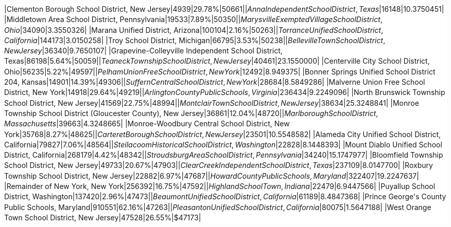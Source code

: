 |Clementon Borough School District, New Jersey|4939|29.78%|$50661|
|Anna Independent School District, Texas|16148|10.37%|$50451|
|Middletown Area School District, Pennsylvania|19533|7.89%|$50350|
|Marysville Exempted Village School District, Ohio|34090|3.35%|$50326|
|Marana Unified District, Arizona|100104|2.16%|$50263|
|Torrance Unified School District, California|144173|3.01%|$50258|
|Troy School District, Michigan|66795|3.53%|$50238|
|Belleville Town School District, New Jersey|36340|9.76%|$50107|
|Grapevine-Colleyville Independent School District, Texas|86198|5.64%|$50059|
|Teaneck Township School District, New Jersey|40461|23.15%|$50000|
|Centerville City School District, Ohio|56235|5.22%|$49597|
|Pelham Union Free School District, New York|12492|8.9%|$49375|
|Bonner Springs Unified School District 204, Kansas|14901|14.39%|$49306|
|Suffern Central School District, New York|28684|8.58%|$49286|
|Malverne Union Free School District, New York|14918|29.64%|$49219|
|Arlington County Public Schools, Virginia|236434|9.22%|$49096|
|North Brunswick Township School District, New Jersey|41569|22.75%|$48994|
|Montclair Town School District, New Jersey|38634|25.32%|$48841|
|Monroe Township School District (Gloucester County), New Jersey|36861|12.04%|$48720|
|Marlborough School District, Massachusetts|39663|4.32%|$48665|
|Monroe-Woodbury Central School District, New York|35768|8.27%|$48625|
|Carteret Borough School District, New Jersey|23501|10.55%|$48582|
|Alameda City Unified School District, California|79827|7.06%|$48564|
|Steilacoom Historical School District, Washington|22828|8.14%|$48393|
|Mount Diablo Unified School District, California|268179|4.42%|$48342|
|Stroudsburg Area School District, Pennsylvania|34240|15.17%|$47977|
|Bloomfield Township School District, New Jersey|49733|20.67%|$47903|
|Clear Creek Independent School District, Texas|237109|8.01%|$47700|
|Roxbury Township School District, New Jersey|22882|6.97%|$47687|
|Howard County Public Schools, Maryland|322407|19.22%|$47637|
|Remainder of New York, New York|256392|16.75%|$47592|
|Highland School Town, Indiana|22479|6.94%|$47566|
|Puyallup School District, Washington|137420|2.96%|$47473|
|Beaumont Unified School District, California|61189|8.48%|$47368|
|Prince George's County Public Schools, Maryland|910551|62.16%|$47263|
|Pleasanton Unified School District, California|80075|1.56%|$47188|
|West Orange Town School District, New Jersey|47528|26.55%|$47173|